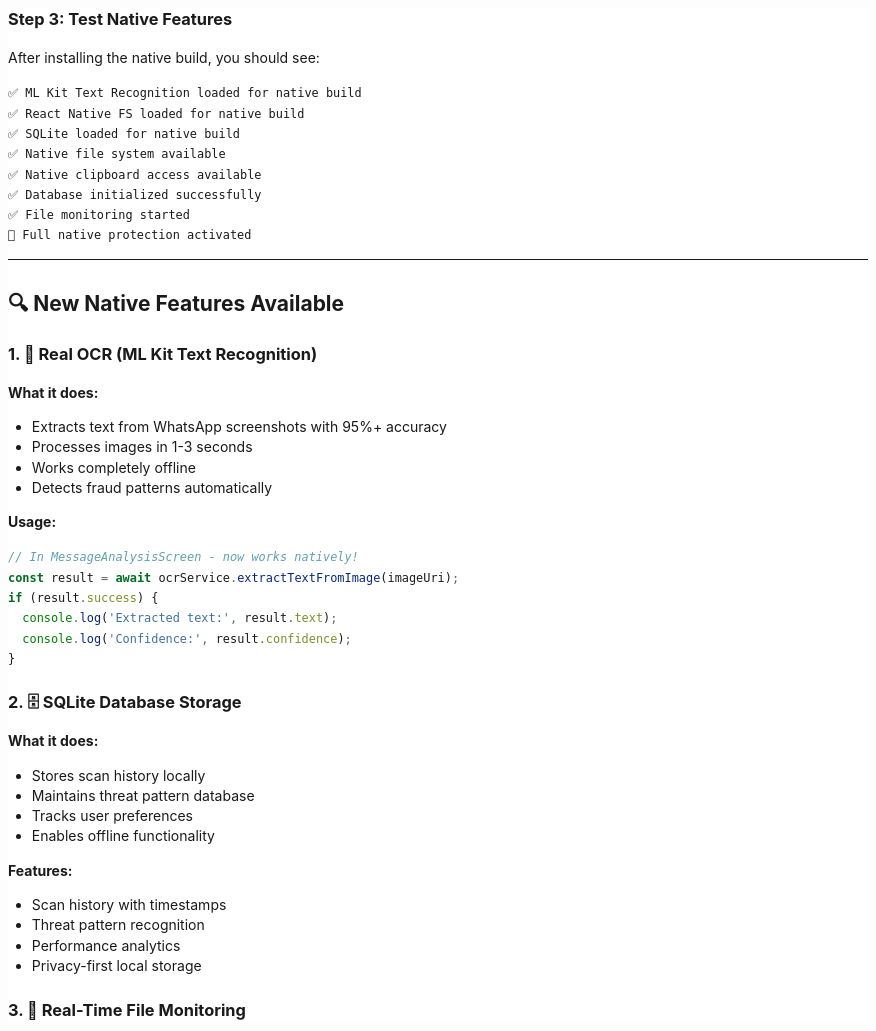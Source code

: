 ### **Step 3: Test Native Features**

After installing the native build, you should see:

```
✅ ML Kit Text Recognition loaded for native build
✅ React Native FS loaded for native build  
✅ SQLite loaded for native build
✅ Native file system available
✅ Native clipboard access available
✅ Database initialized successfully
✅ File monitoring started
🚀 Full native protection activated
```

---

## 🔍 **New Native Features Available**

### **1. 📸 Real OCR (ML Kit Text Recognition)**

**What it does:**
- Extracts text from WhatsApp screenshots with 95%+ accuracy
- Processes images in 1-3 seconds
- Works completely offline
- Detects fraud patterns automatically

**Usage:**
```javascript
// In MessageAnalysisScreen - now works natively!
const result = await ocrService.extractTextFromImage(imageUri);
if (result.success) {
  console.log('Extracted text:', result.text);
  console.log('Confidence:', result.confidence);
}
```

### **2. 🗄️ SQLite Database Storage**

**What it does:**
- Stores scan history locally
- Maintains threat pattern database
- Tracks user preferences
- Enables offline functionality

**Features:**
- Scan history with timestamps
- Threat pattern recognition
- Performance analytics
- Privacy-first local storage

### **3. 📁 Real-Time File Monitoring**
